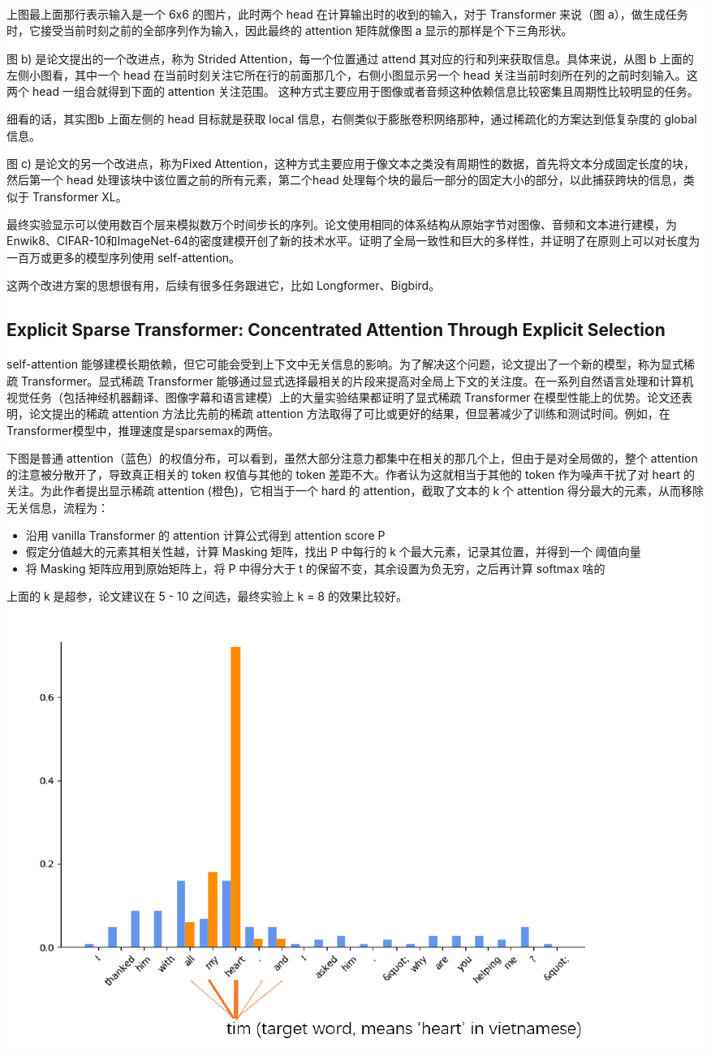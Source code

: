 上图最上面那行表示输入是一个 6x6 的图片，此时两个 head 在计算输出时的收到的输入，对于 Transformer 来说（图 a），做生成任务时，它接受当前时刻之前的全部序列作为输入，因此最终的 attention 矩阵就像图 a 显示的那样是个下三角形状。

图 b) 是论文提出的一个改进点，称为 Strided Attention，每一个位置通过 attend 其对应的行和列来获取信息。具体来说，从图 b 上面的左侧小图看，其中一个 head 在当前时刻关注它所在行的前面那几个，右侧小图显示另一个 head 关注当前时刻所在列的之前时刻输入。这两个 head 一组合就得到下面的 attention 关注范围。 这种方式主要应用于图像或者音频这种依赖信息比较密集且周期性比较明显的任务。

细看的话，其实图b 上面左侧的 head 目标就是获取 local 信息，右侧类似于膨胀卷积网络那种，通过稀疏化的方案达到低复杂度的 global 信息。

图 c) 是论文的另一个改进点，称为Fixed Attention，这种方式主要应用于像文本之类没有周期性的数据，首先将文本分成固定长度的块，然后第一个 head 处理该块中该位置之前的所有元素，第二个head 处理每个块的最后一部分的固定大小的部分，以此捕获跨块的信息，类似于 Transformer XL。

最终实验显示可以使用数百个层来模拟数万个时间步长的序列。论文使用相同的体系结构从原始字节对图像、音频和文本进行建模，为Enwik8、CIFAR-10和ImageNet-64的密度建模开创了新的技术水平。证明了全局一致性和巨大的多样性，并证明了在原则上可以对长度为一百万或更多的模型序列使用 self-attention。

这两个改进方案的思想很有用，后续有很多任务跟进它，比如 Longformer、Bigbird。

##  Explicit Sparse Transformer: Concentrated Attention Through Explicit Selection
self-attention 能够建模长期依赖，但它可能会受到上下文中无关信息的影响。为了解决这个问题，论文提出了一个新的模型，称为显式稀疏 Transformer。显式稀疏 Transformer 能够通过显式选择最相关的片段来提高对全局上下文的关注度。在一系列自然语言处理和计算机视觉任务（包括神经机器翻译、图像字幕和语言建模）上的大量实验结果都证明了显式稀疏 Transformer 在模型性能上的优势。论文还表明，论文提出的稀疏 attention 方法比先前的稀疏 attention 方法取得了可比或更好的结果，但显著减少了训练和测试时间。例如，在Transformer模型中，推理速度是sparsemax的两倍。

下图是普通 attention（蓝色）的权值分布，可以看到，虽然大部分注意力都集中在相关的那几个上，但由于是对全局做的，整个 attention 的注意被分散开了，导致真正相关的 token  权值与其他的 token 差距不大。作者认为这就相当于其他的 token 作为噪声干扰了对 heart 的关注。为此作者提出显示稀疏 attention (橙色)，它相当于一个 hard 的 attention，截取了文本的 k 个 attention 得分最大的元素，从而移除无关信息，流程为：

* 沿用 vanilla Transformer 的 attention 计算公式得到 attention score P    
* 假定分值越大的元素其相关性越，计算 Masking 矩阵，找出 P 中每行的 k 个最大元素，记录其位置，并得到一个 阈值向量    
* 将 Masking 矩阵应用到原始矩阵上，将 P 中得分大于 t 的保留不变，其余设置为负无穷，之后再计算 softmax 啥的

上面的 k 是超参，论文建议在 5 - 10 之间选，最终实验上 k = 8 的效果比较好。

![](/img/in-post/various_attention/sparse_att_exam.png)
